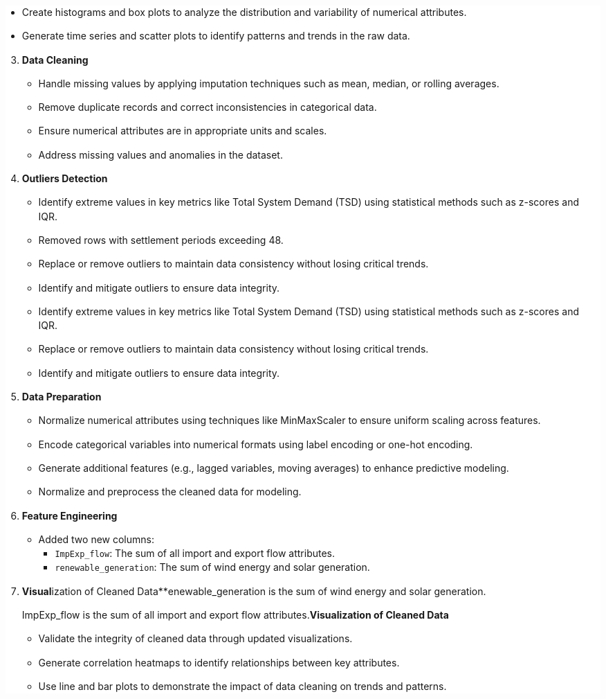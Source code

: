    - Create histograms and box plots to analyze the distribution and variability of numerical attributes.

   - Generate time series and scatter plots to identify patterns and trends in the raw data.

3. **Data Cleaning**

   - Handle missing values by applying imputation techniques such as mean, median, or rolling averages.

   - Remove duplicate records and correct inconsistencies in categorical data.

   - Ensure numerical attributes are in appropriate units and scales.

   - Address missing values and anomalies in the dataset.

4. **Outliers Detection**

   - Identify extreme values in key metrics like Total System Demand (TSD) using statistical methods such as z-scores and IQR.

   - Removed rows with settlement periods exceeding 48.

   - Replace or remove outliers to maintain data consistency without losing critical trends.

   - Identify and mitigate outliers to ensure data integrity.

   - Identify extreme values in key metrics like Total System Demand (TSD) using statistical methods such as z-scores and IQR.

   - Replace or remove outliers to maintain data consistency without losing critical trends.

   - Identify and mitigate outliers to ensure data integrity.

5. **Data Preparation**

   - Normalize numerical attributes using techniques like MinMaxScaler to ensure uniform scaling across features.

   - Encode categorical variables into numerical formats using label encoding or one-hot encoding.

   - Generate additional features (e.g., lagged variables, moving averages) to enhance predictive modeling.

   - Normalize and preprocess the cleaned data for modeling.

6. **Feature Engineering**

   - Added two new columns:
     - `ImpExp_flow`: The sum of all import and export flow attributes.
     - `renewable_generation`: The sum of wind energy and solar generation.

7. **Visual**ization of Cleaned Data\*\*enewable\_generation is the sum of wind energy and solar generation.

   ImpExp\_flow is the sum of all import and export flow attributes.**Visualization of Cleaned Data**

   - Validate the integrity of cleaned data through updated visualizations.

   - Generate correlation heatmaps to identify relationships between key attributes.

   - Use line and bar plots to demonstrate the impact of data cleaning on trends and patterns.
